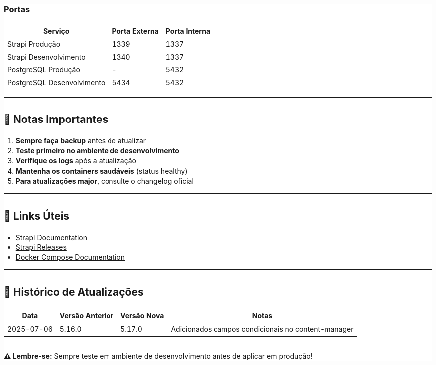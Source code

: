 ### Portas

| Serviço | Porta Externa | Porta Interna |
|---------|---------------|---------------|
| Strapi Produção | 1339 | 1337 |
| Strapi Desenvolvimento | 1340 | 1337 |
| PostgreSQL Produção | - | 5432 |
| PostgreSQL Desenvolvimento | 5434 | 5432 |

---

## 📝 Notas Importantes

1. **Sempre faça backup** antes de atualizar
2. **Teste primeiro no ambiente de desenvolvimento**
3. **Verifique os logs** após a atualização
4. **Mantenha os containers saudáveis** (status healthy)
5. **Para atualizações major**, consulte o changelog oficial

---

## 🔗 Links Úteis

- [Strapi Documentation](https://docs.strapi.io/)
- [Strapi Releases](https://github.com/strapi/strapi/releases)
- [Docker Compose Documentation](https://docs.docker.com/compose/)

---

## 📅 Histórico de Atualizações

| Data | Versão Anterior | Versão Nova | Notas |
|------|-----------------|-------------|-------|
| 2025-07-06 | 5.16.0 | 5.17.0 | Adicionados campos condicionais no content-manager |

---

**⚠️ Lembre-se:** Sempre teste em ambiente de desenvolvimento antes de aplicar em produção! 